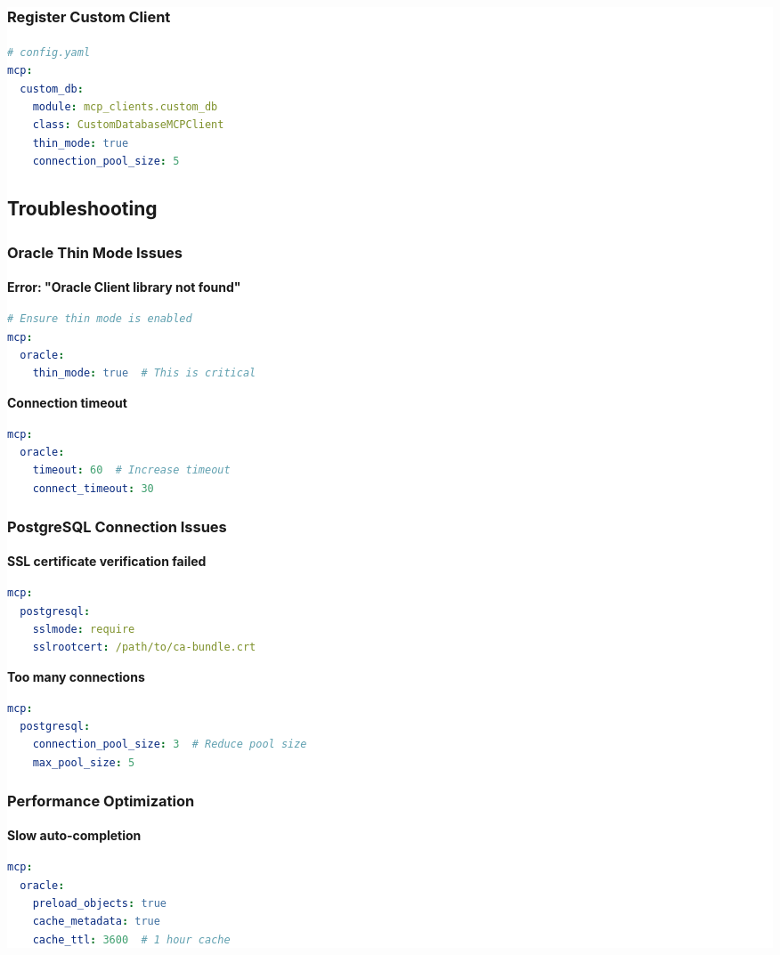### Register Custom Client

```yaml
# config.yaml
mcp:
  custom_db:
    module: mcp_clients.custom_db
    class: CustomDatabaseMCPClient
    thin_mode: true
    connection_pool_size: 5
```

## Troubleshooting

### Oracle Thin Mode Issues

**Error: "Oracle Client library not found"**
```yaml
# Ensure thin mode is enabled
mcp:
  oracle:
    thin_mode: true  # This is critical
```

**Connection timeout**
```yaml
mcp:
  oracle:
    timeout: 60  # Increase timeout
    connect_timeout: 30
```

### PostgreSQL Connection Issues

**SSL certificate verification failed**
```yaml
mcp:
  postgresql:
    sslmode: require
    sslrootcert: /path/to/ca-bundle.crt
```

**Too many connections**
```yaml
mcp:
  postgresql:
    connection_pool_size: 3  # Reduce pool size
    max_pool_size: 5
```

### Performance Optimization

**Slow auto-completion**
```yaml
mcp:
  oracle:
    preload_objects: true
    cache_metadata: true
    cache_ttl: 3600  # 1 hour cache
```

